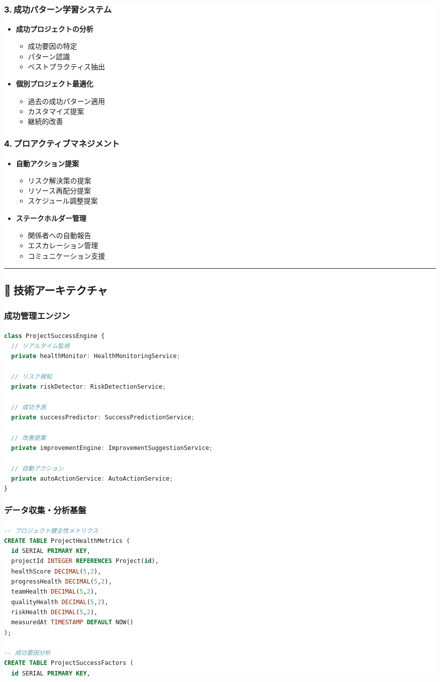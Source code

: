 ### **3. 成功パターン学習システム**
- **成功プロジェクトの分析**
  - 成功要因の特定
  - パターン認識
  - ベストプラクティス抽出

- **個別プロジェクト最適化**
  - 過去の成功パターン適用
  - カスタマイズ提案
  - 継続的改善

### **4. プロアクティブマネジメント**
- **自動アクション提案**
  - リスク解決策の提案
  - リソース再配分提案
  - スケジュール調整提案

- **ステークホルダー管理**
  - 関係者への自動報告
  - エスカレーション管理
  - コミュニケーション支援

---

## 🔧 技術アーキテクチャ

### **成功管理エンジン**
```typescript
class ProjectSuccessEngine {
  // リアルタイム監視
  private healthMonitor: HealthMonitoringService;
  
  // リスク検知
  private riskDetector: RiskDetectionService;
  
  // 成功予測
  private successPredictor: SuccessPredictionService;
  
  // 改善提案
  private improvementEngine: ImprovementSuggestionService;
  
  // 自動アクション
  private autoActionService: AutoActionService;
}
```

### **データ収集・分析基盤**
```sql
-- プロジェクト健全性メトリクス
CREATE TABLE ProjectHealthMetrics (
  id SERIAL PRIMARY KEY,
  projectId INTEGER REFERENCES Project(id),
  healthScore DECIMAL(5,2),
  progressHealth DECIMAL(5,2),
  teamHealth DECIMAL(5,2),
  qualityHealth DECIMAL(5,2),
  riskHealth DECIMAL(5,2),
  measuredAt TIMESTAMP DEFAULT NOW()
);

-- 成功要因分析
CREATE TABLE ProjectSuccessFactors (
  id SERIAL PRIMARY KEY,
```